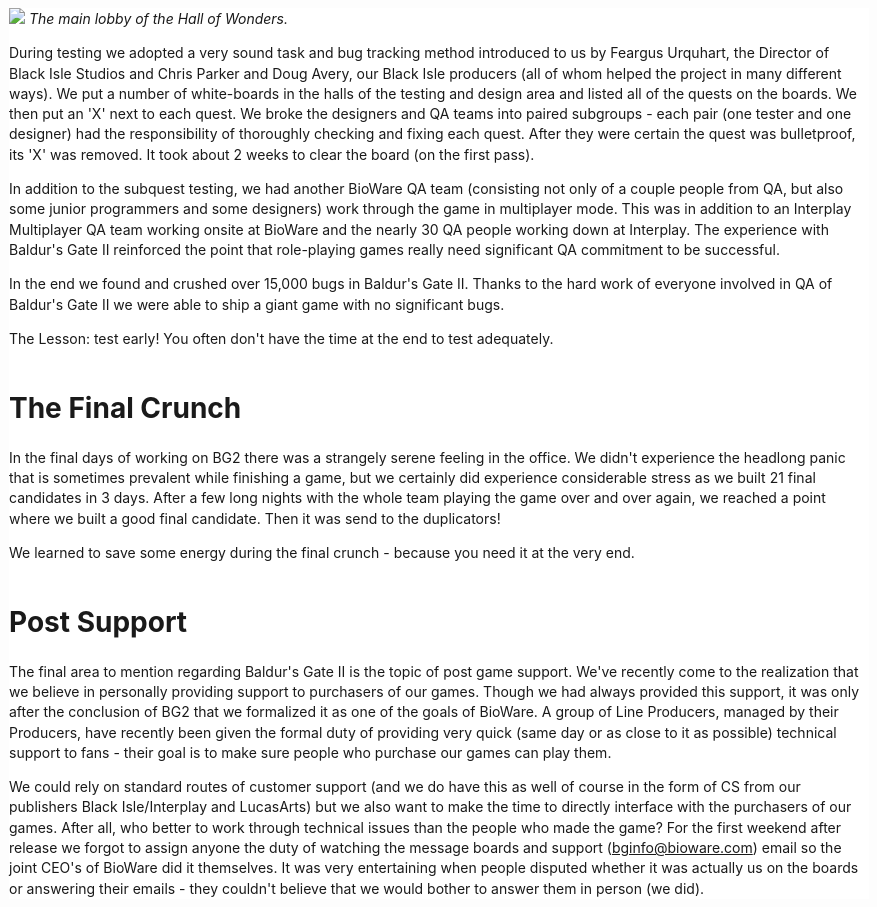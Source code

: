 ![ ][Hall of Wonders]
<cite>The main lobby of the Hall of Wonders.</cite>

During testing we adopted a very sound task and bug tracking method introduced to us by Feargus Urquhart, the Director of Black Isle Studios and Chris Parker and Doug Avery, our Black Isle producers (all of whom helped the project in many different ways). We put a number of white-boards in the halls of the testing and design area and listed all of the quests on the boards. We then put an 'X' next to each quest. We broke the designers and QA teams into paired subgroups - each pair (one tester and one designer) had the responsibility of thoroughly checking and fixing each quest. After they were certain the quest was bulletproof, its 'X' was removed. It took about 2 weeks to clear the board (on the first pass).

In addition to the subquest testing, we had another BioWare QA team (consisting not only of a couple people from QA, but also some junior programmers and some designers) work through the game in multiplayer mode. This was in addition to an Interplay Multiplayer QA team working onsite at BioWare and the nearly 30 QA people working down at Interplay. The experience with Baldur's Gate II reinforced the point that role-playing games really need significant QA commitment to be successful.

In the end we found and crushed over 15,000 bugs in Baldur's Gate II. Thanks to the hard work of everyone involved in QA of Baldur's Gate II we were able to ship a giant game with no significant bugs.

The Lesson: test early! You often don't have the time at the end to test adequately.

# The Final Crunch
In the final days of working on BG2 there was a strangely serene feeling in the office. We didn't experience the headlong panic that is sometimes prevalent while finishing a game, but we certainly did experience considerable stress as we built 21 final candidates in 3 days. After a few long nights with the whole team playing the game over and over again, we reached a point where we built a good final candidate. Then it was send to the duplicators!

We learned to save some energy during the final crunch - because you need it at the very end.

# Post Support
The final area to mention regarding Baldur's Gate II is the topic of post game support. We've recently come to the realization that we believe in personally providing support to purchasers of our games. Though we had always provided this support, it was only after the conclusion of BG2 that we formalized it as one of the goals of BioWare. A group of Line Producers, managed by their Producers, have recently been given the formal duty of providing very quick (same day or as close to it as possible) technical support to fans - their goal is to make sure people who purchase our games can play them.

We could rely on standard routes of customer support (and we do have this as well of course in the form of CS from our publishers Black Isle/Interplay and LucasArts) but we also want to make the time to directly interface with the purchasers of our games. After all, who better to work through technical issues than the people who made the game? For the first weekend after release we forgot to assign anyone the duty of watching the message boards and support (bginfo@bioware.com) email so the joint CEO's of BioWare did it themselves. It was very entertaining when people disputed whether it was actually us on the boards or answering their emails - they couldn't believe that we would bother to answer them in person (we did).


[Baldurs Gate]: ./bg1.jpg
[Half Orc]: ./halforc.jpg
[Temple]: ./temple.jpg
[Spells]: ./spells.jpg
[Concept]: ./concept.jpg
[Inventory]: ./inventory.jpg
[Hall of Wonders]: ./hall-of-wonders.jpg